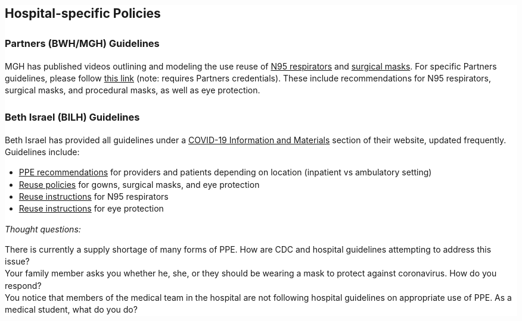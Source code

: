 ## Hospital-specific Policies

### Partners \(BWH/MGH\) Guidelines 

MGH has published videos outlining and modeling the use reuse of [N95 respirators](https://youtu.be/IfTVPCDami4) and [surgical masks](https://youtu.be/JBq7TjIM5k0).  For specific Partners guidelines, please follow [this link](https://pulse.partners.org/hub/departments/emergency_preparedness/coronavirus) \(note: requires Partners credentials\). These include recommendations for N95 respirators, surgical masks, and procedural masks, as well as eye protection. 

### Beth Israel \(BILH\) Guidelines 

Beth Israel has provided all guidelines under a [COVID-19 Information and Materials](https://www.bilh.org/covid19-information-assets) section of their website, updated frequently. Guidelines include:

* [PPE recommendations](https://static1.squarespace.com/static/5c5b3374ca525b57bb9b3e4d/t/5e6992213d430e6e35aa5b99/1583976993771/BILH+COVID-19+PPE+Grid+by+Location.pdf) for providers and patients depending on location \(inpatient vs ambulatory setting\)
* [Reuse policies](https://static1.squarespace.com/static/5c5b3374ca525b57bb9b3e4d/t/5e6da511ea160c0c82a63970/1584243985185/BILH+PPE+Reuse+Procedure+for+Respiratory+Evaluation+Units_Urgent+Care_Emergency+Department.pdf) for gowns, surgical masks, and eye protection
* [Reuse instructions](https://covid-19.bilh.org/wp-content/uploads/2020/03/BILH-N95-Reuse-Procedure_3.18.20-2.pdf) for N95 respirators
* [Reuse instructions](https://covid-19.bilh.org/wp-content/uploads/2020/03/BILH-Eye-Protection-Reuse-Guideline_3.20.20.pdf) for eye protection

_Thought questions:_

There is currently a supply shortage of many forms of PPE.  How are CDC and hospital guidelines attempting to address this issue?  
Your family member asks you whether he, she, or they should be wearing a mask to protect against coronavirus.  How do you respond?  
You notice that members of the medical team in the hospital are not following hospital guidelines on appropriate use of PPE.  As a medical student, what do you do?  


